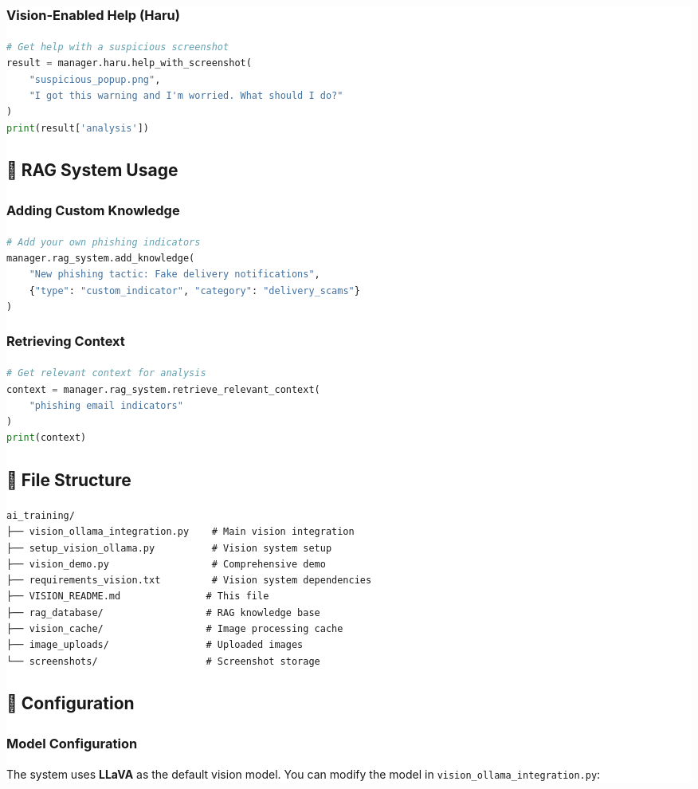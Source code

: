 ### Vision-Enabled Help (Haru)
```python
# Get help with a suspicious screenshot
result = manager.haru.help_with_screenshot(
    "suspicious_popup.png",
    "I got this warning and I'm worried. What should I do?"
)
print(result['analysis'])
```

## 🧠 RAG System Usage

### Adding Custom Knowledge
```python
# Add your own phishing indicators
manager.rag_system.add_knowledge(
    "New phishing tactic: Fake delivery notifications",
    {"type": "custom_indicator", "category": "delivery_scams"}
)
```

### Retrieving Context
```python
# Get relevant context for analysis
context = manager.rag_system.retrieve_relevant_context(
    "phishing email indicators"
)
print(context)
```

## 📁 File Structure

```
ai_training/
├── vision_ollama_integration.py    # Main vision integration
├── setup_vision_ollama.py          # Vision system setup
├── vision_demo.py                  # Comprehensive demo
├── requirements_vision.txt         # Vision system dependencies
├── VISION_README.md               # This file
├── rag_database/                  # RAG knowledge base
├── vision_cache/                  # Image processing cache
├── image_uploads/                 # Uploaded images
└── screenshots/                   # Screenshot storage
```

## 🔧 Configuration

### Model Configuration
The system uses **LLaVA** as the default vision model. You can modify the model in `vision_ollama_integration.py`:
